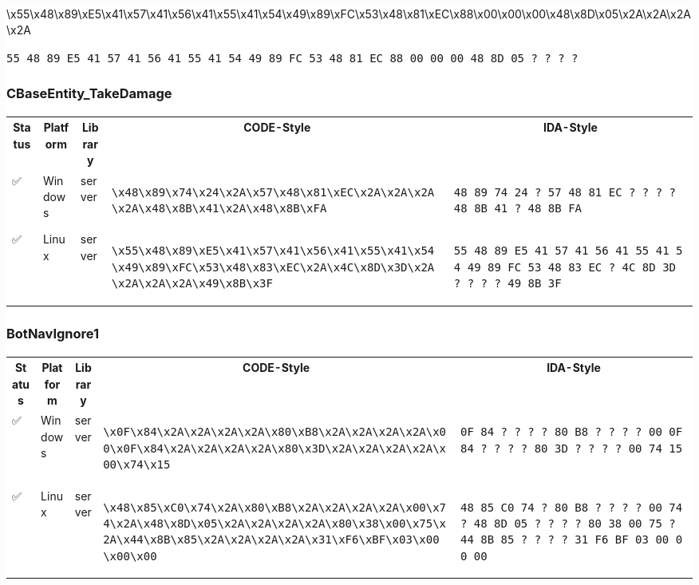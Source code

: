 \x55\x48\x89\xE5\x41\x57\x41\x56\x41\x55\x41\x54\x49\x89\xFC\x53\x48\x81\xEC\x88\x00\x00\x00\x48\x8D\x05\x2A\x2A\x2A\x2A
</pre>
</td><td>
<pre>
55 48 89 E5 41 57 41 56 41 55 41 54 49 89 FC 53 48 81 EC 88 00 00 00 48 8D 05 ? ? ? ?
</pre>
</td></tr></table>

### CBaseEntity_TakeDamage

<table>
<tr><th>Status</th><th>Platform</th><th>Library</th><th>CODE-Style</th><th>IDA-Style</th></tr><tr><td>✅</td><td>Windows</td><td>server</td><td>
<pre>
\x48\x89\x74\x24\x2A\x57\x48\x81\xEC\x2A\x2A\x2A\x2A\x48\x8B\x41\x2A\x48\x8B\xFA
</pre>
</td><td>
<pre>
48 89 74 24 ? 57 48 81 EC ? ? ? ? 48 8B 41 ? 48 8B FA
</pre>
</td></tr><tr><td>✅</td><td>Linux</td><td>server</td><td>
<pre>
\x55\x48\x89\xE5\x41\x57\x41\x56\x41\x55\x41\x54\x49\x89\xFC\x53\x48\x83\xEC\x2A\x4C\x8D\x3D\x2A\x2A\x2A\x2A\x49\x8B\x3F
</pre>
</td><td>
<pre>
55 48 89 E5 41 57 41 56 41 55 41 54 49 89 FC 53 48 83 EC ? 4C 8D 3D ? ? ? ? 49 8B 3F
</pre>
</td></tr></table>

### BotNavIgnore1

<table>
<tr><th>Status</th><th>Platform</th><th>Library</th><th>CODE-Style</th><th>IDA-Style</th></tr><tr><td>✅</td><td>Windows</td><td>server</td><td>
<pre>
\x0F\x84\x2A\x2A\x2A\x2A\x80\xB8\x2A\x2A\x2A\x2A\x00\x0F\x84\x2A\x2A\x2A\x2A\x80\x3D\x2A\x2A\x2A\x2A\x00\x74\x15
</pre>
</td><td>
<pre>
0F 84 ? ? ? ? 80 B8 ? ? ? ? 00 0F 84 ? ? ? ? 80 3D ? ? ? ? 00 74 15
</pre>
</td></tr><tr><td>✅</td><td>Linux</td><td>server</td><td>
<pre>
\x48\x85\xC0\x74\x2A\x80\xB8\x2A\x2A\x2A\x2A\x00\x74\x2A\x48\x8D\x05\x2A\x2A\x2A\x2A\x80\x38\x00\x75\x2A\x44\x8B\x85\x2A\x2A\x2A\x2A\x31\xF6\xBF\x03\x00\x00\x00
</pre>
</td><td>
<pre>
48 85 C0 74 ? 80 B8 ? ? ? ? 00 74 ? 48 8D 05 ? ? ? ? 80 38 00 75 ? 44 8B 85 ? ? ? ? 31 F6 BF 03 00 00 00
</pre>
</td></tr></table>
